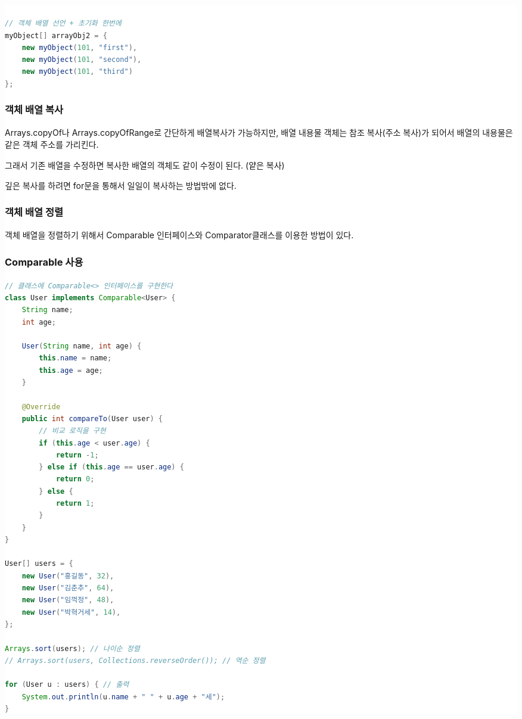 ```java

// 객체 배열 선언 + 초기화 한번에
myObject[] arrayObj2 = {
    new myObject(101, "first"), 
    new myObject(101, "second"), 
    new myObject(101, "third")
};
```

### 객체 배열 복사

Arrays.copyOf나 Arrays.copyOfRange로 간단하게 배열복사가 가능하지만, 배열 내용물 객체는 참조 복사(주소 복사)가 되어서 배열의 내용물은 같은 객체 주소를 가리킨다.

그래서 기존 배열을 수정하면 복사한 배열의 객체도 같이 수정이 된다. (얕은 복사)

깊은 복사를 하려면 for문을 통해서 일일이 복사하는 방법밖에 없다.

### 객체 배열 정렬

객체 배열을 정렬하기 위해서 Comparable 인터페이스와 Comparator클래스를 이용한 방법이 있다.

### Comparable 사용

```java
// 클래스에 Comparable<> 인터페이스를 구현한다
class User implements Comparable<User> { 
    String name;
    int age;

    User(String name, int age) {
        this.name = name;
        this.age = age;
    }

    @Override
    public int compareTo(User user) {
        // 비교 로직을 구현
        if (this.age < user.age) {
            return -1;
        } else if (this.age == user.age) {
            return 0;
        } else {
            return 1;
        }
    }
}

User[] users = {
    new User("홍길동", 32),
    new User("김춘추", 64),
    new User("임꺽정", 48),
    new User("박혁거세", 14),
};

Arrays.sort(users); // 나이순 정렬
// Arrays.sort(users, Collections.reverseOrder()); // 역순 정렬

for (User u : users) { // 출력
    System.out.println(u.name + " " + u.age + "세");
}
```
